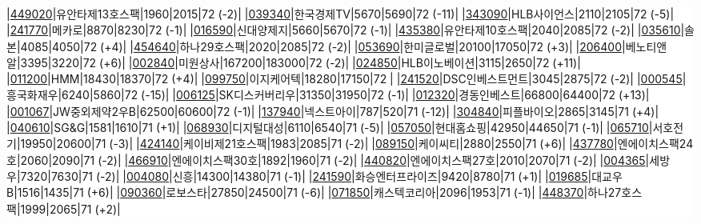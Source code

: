 |[449020](https://finance.daum.net/quotes/A449020)|유안타제13호스팩|1960|2015|72 (-2)|
|[039340](https://finance.daum.net/quotes/A039340)|한국경제TV|5670|5690|72 (-11)|
|[343090](https://finance.daum.net/quotes/A343090)|HLB사이언스|2110|2105|72 (-5)|
|[241770](https://finance.daum.net/quotes/A241770)|메카로|8870|8230|72 (-1)|
|[016590](https://finance.daum.net/quotes/A016590)|신대양제지|5660|5670|72 (-1)|
|[435380](https://finance.daum.net/quotes/A435380)|유안타제10호스팩|2040|2085|72 (-2)|
|[035610](https://finance.daum.net/quotes/A035610)|솔본|4085|4050|72 (+4)|
|[454640](https://finance.daum.net/quotes/A454640)|하나29호스팩|2020|2085|72 (-2)|
|[053690](https://finance.daum.net/quotes/A053690)|한미글로벌|20100|17050|72 (+3)|
|[206400](https://finance.daum.net/quotes/A206400)|베노티앤알|3395|3220|72 (+6)|
|[002840](https://finance.daum.net/quotes/A002840)|미원상사|167200|183000|72 (-2)|
|[024850](https://finance.daum.net/quotes/A024850)|HLB이노베이션|3115|2650|72 (+11)|
|[011200](https://finance.daum.net/quotes/A011200)|HMM|18430|18370|72 (+4)|
|[099750](https://finance.daum.net/quotes/A099750)|이지케어텍|18280|17150|72 |
|[241520](https://finance.daum.net/quotes/A241520)|DSC인베스트먼트|3045|2875|72 (-2)|
|[000545](https://finance.daum.net/quotes/A000545)|흥국화재우|6240|5860|72 (-15)|
|[006125](https://finance.daum.net/quotes/A006125)|SK디스커버리우|31350|31950|72 (-1)|
|[012320](https://finance.daum.net/quotes/A012320)|경동인베스트|66800|64400|72 (+13)|
|[001067](https://finance.daum.net/quotes/A001067)|JW중외제약2우B|62500|60600|72 (-1)|
|[137940](https://finance.daum.net/quotes/A137940)|넥스트아이|787|520|71 (-12)|
|[304840](https://finance.daum.net/quotes/A304840)|피플바이오|2865|3145|71 (+4)|
|[040610](https://finance.daum.net/quotes/A040610)|SG&G|1581|1610|71 (+1)|
|[068930](https://finance.daum.net/quotes/A068930)|디지털대성|6110|6540|71 (-5)|
|[057050](https://finance.daum.net/quotes/A057050)|현대홈쇼핑|42950|44650|71 (-1)|
|[065710](https://finance.daum.net/quotes/A065710)|서호전기|19950|20600|71 (-3)|
|[424140](https://finance.daum.net/quotes/A424140)|케이비제21호스팩|1983|2085|71 (-2)|
|[089150](https://finance.daum.net/quotes/A089150)|케이씨티|2880|2550|71 (+6)|
|[437780](https://finance.daum.net/quotes/A437780)|엔에이치스팩24호|2060|2090|71 (-2)|
|[466910](https://finance.daum.net/quotes/A466910)|엔에이치스팩30호|1892|1960|71 (-2)|
|[440820](https://finance.daum.net/quotes/A440820)|엔에이치스팩27호|2010|2070|71 (-2)|
|[004365](https://finance.daum.net/quotes/A004365)|세방우|7320|7630|71 (-2)|
|[004080](https://finance.daum.net/quotes/A004080)|신흥|14300|14380|71 (-1)|
|[241590](https://finance.daum.net/quotes/A241590)|화승엔터프라이즈|9420|8780|71 (+1)|
|[019685](https://finance.daum.net/quotes/A019685)|대교우B|1516|1435|71 (+6)|
|[090360](https://finance.daum.net/quotes/A090360)|로보스타|27850|24500|71 (-6)|
|[071850](https://finance.daum.net/quotes/A071850)|캐스텍코리아|2096|1953|71 (-1)|
|[448370](https://finance.daum.net/quotes/A448370)|하나27호스팩|1999|2065|71 (+2)|